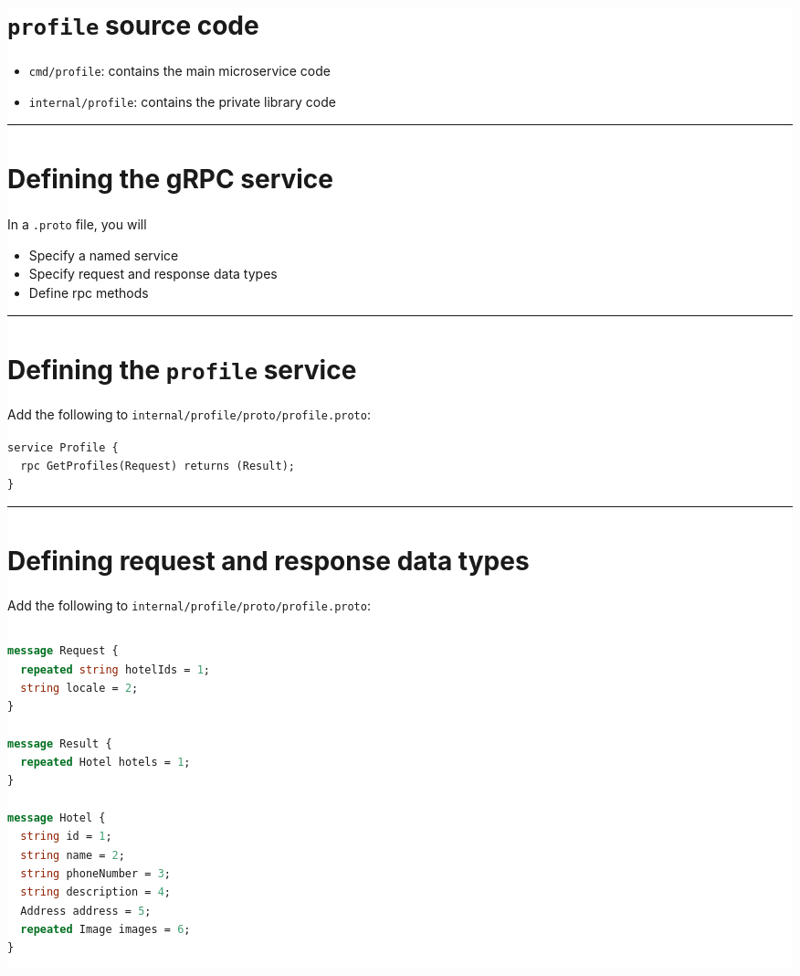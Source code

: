 
# `profile` source code

- `cmd/profile`: contains the main microservice code

- `internal/profile`: contains the private library code

---

# Defining the gRPC service

In a `.proto` file, you will

- Specify a named service 
- Specify request and response data types
- Define rpc methods

---

# Defining the `profile` service 

Add the following to `internal/profile/proto/profile.proto`:

```proto
service Profile {
  rpc GetProfiles(Request) returns (Result);
}
```

---

# Defining request and response data types

Add the following to `internal/profile/proto/profile.proto`:

<div class="columns">

<div>

```proto
message Request {
  repeated string hotelIds = 1;
  string locale = 2;
}

message Result {
  repeated Hotel hotels = 1;
}

message Hotel {
  string id = 1;
  string name = 2;
  string phoneNumber = 3;
  string description = 4;
  Address address = 5;
  repeated Image images = 6;
}
```
